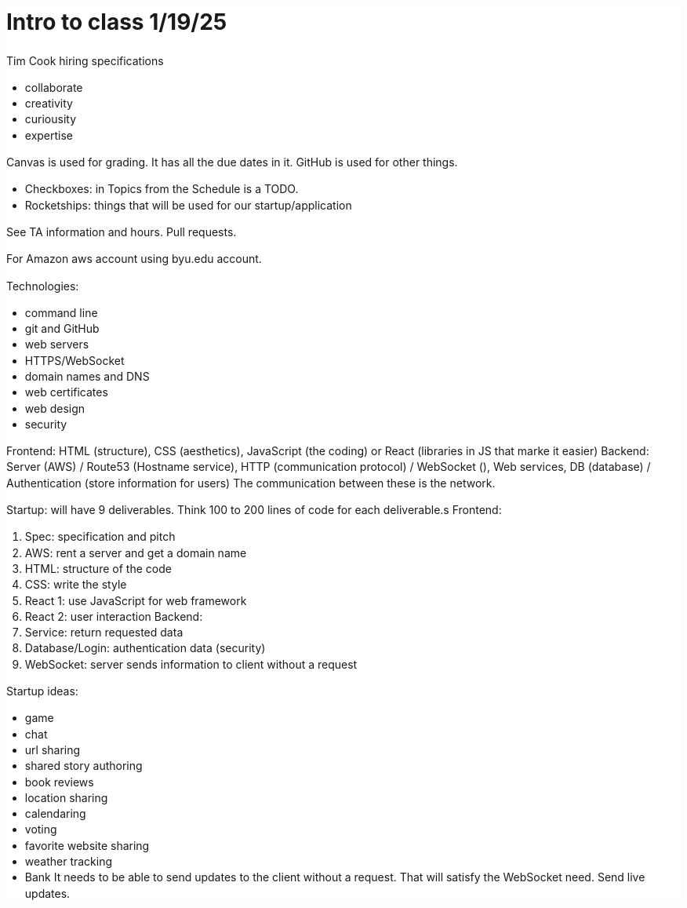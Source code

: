 # Intro to class 1/19/25
Tim Cook hiring specifications
- collaborate
- creativity
- curiousity
- expertise

Canvas is used for grading. It has all the due dates in it. GitHub is used for other things.

- Checkboxes: in Topics from the Schedule is a TODO.
- Rocketships: things that will be used for our startup/application

See TA information and hours. Pull requests.

For Amazon aws account using byu.edu account.

Technologies:
- command line
- git and GitHub
- web servers
- HTTPS/WebSocket
- domain names and DNS
- web certificates
- web design
- security

Frontend: HTML (structure), CSS (aesthetics), JavaScript (the coding) or React (libraries in JS that marke it easier)
Backend: Server (AWS) / Route53 (Hostname service), HTTP (communication protocol) / WebSocket (), Web services, DB (database) / Authentication (store information for users)
The communication between these is the network.

Startup: will have 9 deliverables. Think 100 to 200 lines of code for each deliverable.s
Frontend:
1) Spec: specification and pitch
2) AWS: rent a server and get a domain name
3) HTML: structure of the code
4) CSS: write the style
5) React 1: use JavaScript for web framework
6) React 2: user interaction
Backend:
7) Service: return requested data
8) Database/Login: authentication data (security)
9) WebSocket: server sends information to client without a request

Startup ideas:
- game
- chat
- url sharing
- shared story authoring
- book reviews
- location sharing
- calendaring
- voting
- favorite website sharing
- weather tracking
- Bank
It needs to be able to send updates to the client without a request. That will satisfy the WebSocket need. Send live updates.
